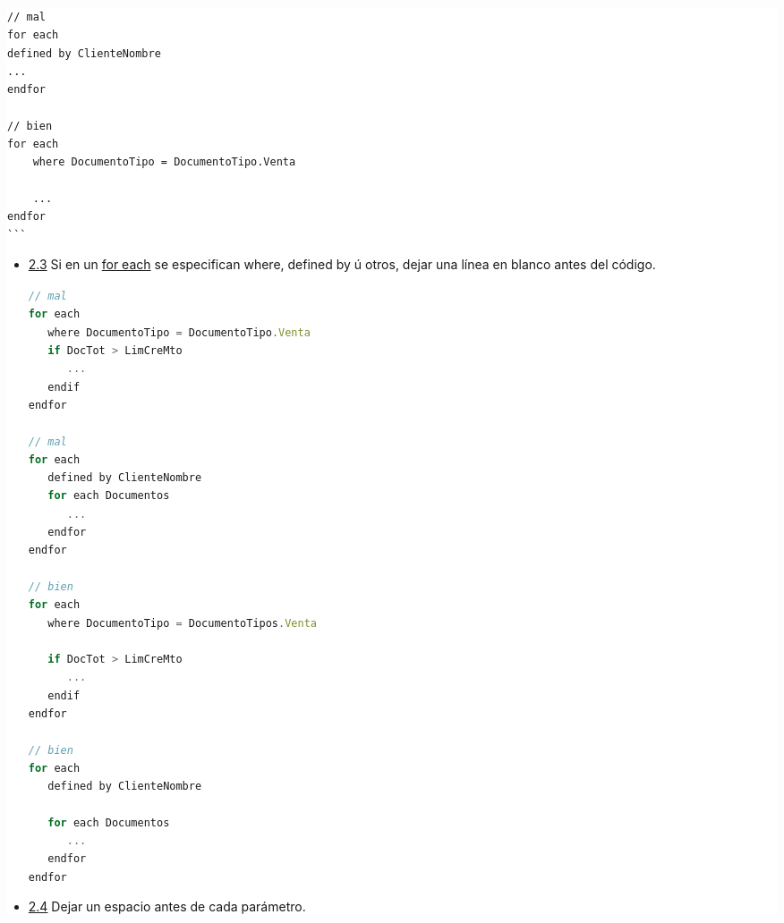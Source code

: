     // mal
    for each
    defined by ClienteNombre
    ...
    endfor

    // bien
    for each
        where DocumentoTipo = DocumentoTipo.Venta

        ...
    endfor
    ```
  <a name="whitespace-newline"></a><a name="2.3"></a>
  - [2.3](#whitespace-newline) Si en un [for each](http://wiki.genexus.com/commwiki/servlet/wiki?24744,For%20Each%20command) se especifican where, defined by ú otros, dejar una línea en blanco antes del código.

	```javascript
    // mal
    for each
       where DocumentoTipo = DocumentoTipo.Venta
       if DocTot > LimCreMto
          ...
       endif
    endfor

    // mal
    for each
       defined by ClienteNombre
       for each Documentos
          ...
       endfor
    endfor

    // bien
    for each
       where DocumentoTipo = DocumentoTipos.Venta

       if DocTot > LimCreMto
          ...
       endif
    endfor

    // bien
    for each
       defined by ClienteNombre

       for each Documentos
          ...
       endfor
    endfor
	```

  <a name="whitespace-parms"></a><a name="2.4"></a>
  - [2.4](#whitespace-parms) Dejar un espacio antes de cada parámetro.
